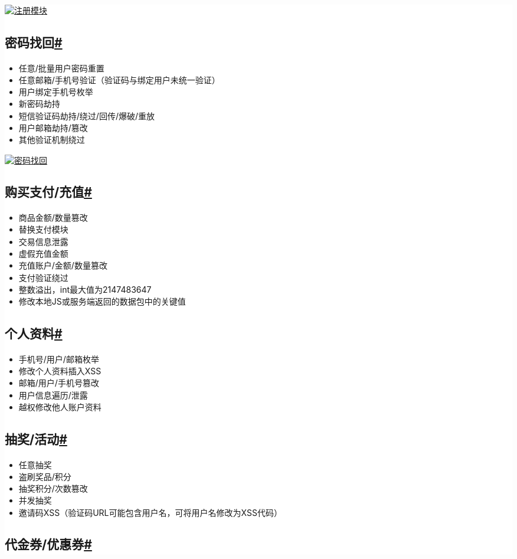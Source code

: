 [![注册模块](https://img2022.cnblogs.com/blog/3010963/202211/3010963-20221118220011594-758559000.png)](https://img2022.cnblogs.com/blog/3010963/202211/3010963-20221118220011594-758559000.png)

## 密码找回[#](https://www.cnblogs.com/gk0d/p/16905038.html#密码找回)

- 任意/批量用户密码重置
- 任意邮箱/手机号验证（验证码与绑定用户未统一验证）
- 用户绑定手机号枚举
- 新密码劫持
- 短信验证码劫持/绕过/回传/爆破/重放
- 用户邮箱劫持/篡改
- 其他验证机制绕过

[![密码找回](https://img2022.cnblogs.com/blog/3010963/202211/3010963-20221118220012447-2054354929.png)](https://img2022.cnblogs.com/blog/3010963/202211/3010963-20221118220012447-2054354929.png)

## 购买支付/充值[#](https://www.cnblogs.com/gk0d/p/16905038.html#购买支付充值)

- 商品金额/数量篡改
- 替换支付模块
- 交易信息泄露
- 虚假充值金额
- 充值账户/金额/数量篡改
- 支付验证绕过
- 整数溢出，int最大值为2147483647
- 修改本地JS或服务端返回的数据包中的关键值

## 个人资料[#](https://www.cnblogs.com/gk0d/p/16905038.html#个人资料)

- 手机号/用户/邮箱枚举
- 修改个人资料插入XSS
- 邮箱/用户/手机号篡改
- 用户信息遍历/泄露
- 越权修改他人账户资料

## 抽奖/活动[#](https://www.cnblogs.com/gk0d/p/16905038.html#抽奖活动)

- 任意抽奖
- 盗刷奖品/积分
- 抽奖积分/次数篡改
- 并发抽奖
- 邀请码XSS（验证码URL可能包含用户名，可将用户名修改为XSS代码）

## 代金券/优惠券[#](https://www.cnblogs.com/gk0d/p/16905038.html#代金券优惠券)
